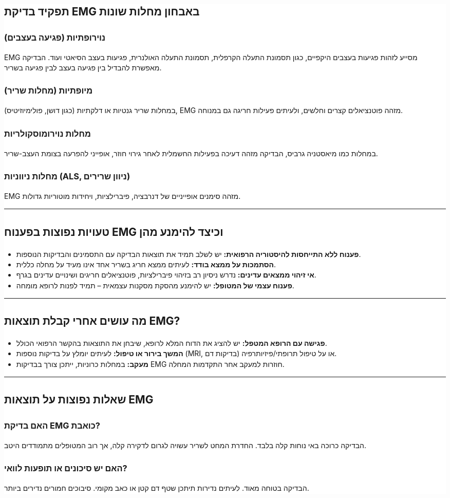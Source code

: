 
## תפקיד בדיקת EMG באבחון מחלות שונות

### נוירופתיות (פגיעה בעצבים)
EMG מסייע לזהות פגיעות בעצבים היקפיים, כגון תסמונת התעלה הקרפלית, תסמונת התעלה האולנרית, פגיעות בעצב הסיאטי ועוד. הבדיקה מאפשרת להבדיל בין פגיעה בעצב לבין פגיעה בשריר.

### מיופתיות (מחלות שריר)
במחלות שריר גנטיות או דלקתיות (כגון דושן, פולימיוזיטיס), EMG מזהה פוטנציאלים קצרים וחלשים, ולעיתים פעילות חריגה גם במנוחה.

### מחלות נוירומוסקולריות
במחלות כמו מיאסטניה גרביס, הבדיקה מזהה דעיכה בפעילות החשמלית לאחר גירוי חוזר, אופייני להפרעה בצומת העצב-שריר.

### מחלות ניווניות (ALS, ניוון שרירים)
EMG מזהה סימנים אופייניים של דנרבציה, פיברילציות, ויחידות מוטוריות גדולות.

---

## טעויות נפוצות בפענוח EMG וכיצד להימנע מהן

- **פענוח ללא התייחסות להיסטוריה הרפואית:** יש לשלב תמיד את תוצאות הבדיקה עם התסמינים והבדיקות הנוספות.
- **הסתמכות על ממצא בודד:** לעיתים ממצא חריג בשריר אחד אינו מעיד על מחלה כללית.
- **אי זיהוי ממצאים עדינים:** נדרש ניסיון רב בזיהוי פיברילציות, פוטנציאלים חריגים ושינויים עדינים בגרף.
- **פענוח עצמי של המטופל:** יש להימנע מהסקת מסקנות עצמאית – תמיד לפנות לרופא מומחה.

---

## מה עושים אחרי קבלת תוצאות EMG?

- **פגישה עם הרופא המטפל:** יש להציג את הדוח המלא לרופא, שיבחן את התוצאות בהקשר הרפואי הכולל.
- **המשך בירור או טיפול:** לעיתים יומלץ על בדיקות נוספות (MRI, בדיקות דם) או על טיפול תרופתי/פיזיותרפיה.
- **מעקב:** במחלות כרוניות, ייתכן צורך בבדיקות EMG חוזרות למעקב אחר התקדמות המחלה.

---

## שאלות נפוצות על תוצאות EMG

### האם בדיקת EMG כואבת?
הבדיקה כרוכה באי נוחות קלה בלבד. החדרת המחט לשריר עשויה לגרום לדקירה קלה, אך רוב המטופלים מתמודדים היטב.

### האם יש סיכונים או תופעות לוואי?
הבדיקה בטוחה מאוד. לעיתים נדירות תיתכן שטף דם קטן או כאב מקומי. סיבוכים חמורים נדירים ביותר.
